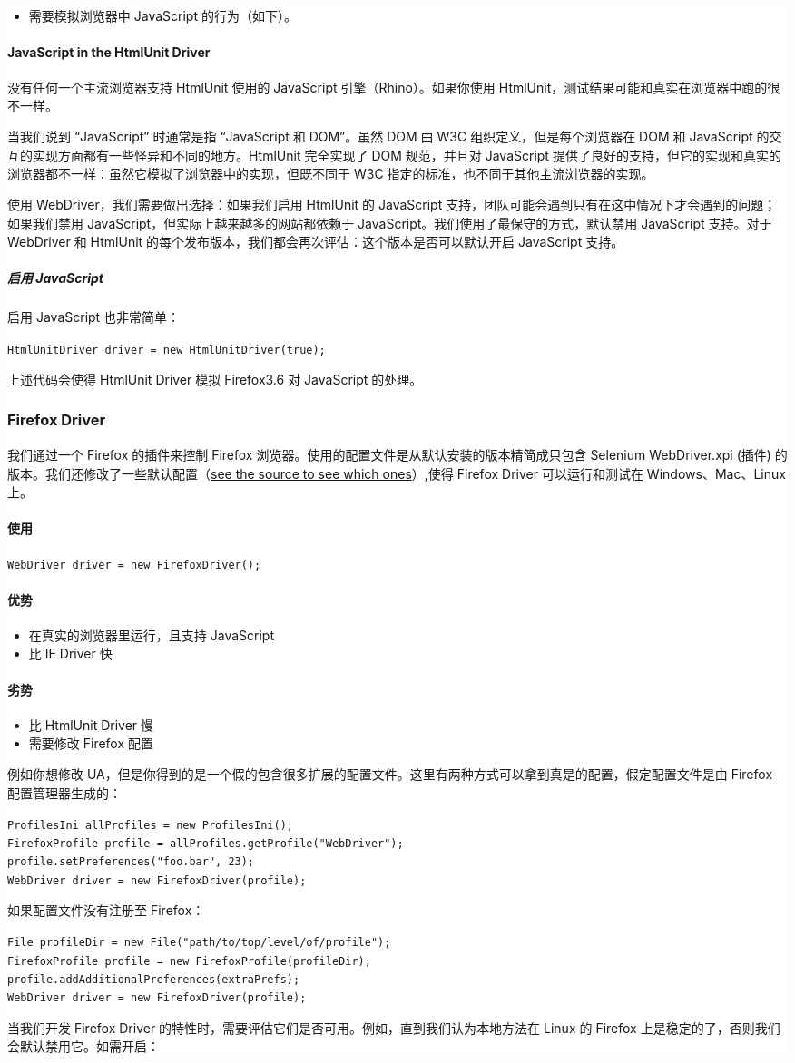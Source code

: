 - 需要模拟浏览器中 JavaScript 的行为（如下）。

#### JavaScript in the HtmlUnit Driver

没有任何一个主流浏览器支持 HtmlUnit 使用的 JavaScript 引擎（Rhino）。如果你使用 HtmlUnit，测试结果可能和真实在浏览器中跑的很不一样。

当我们说到 “JavaScript” 时通常是指 “JavaScript 和 DOM”。虽然 DOM 由 W3C 组织定义，但是每个浏览器在 DOM 和 JavaScript 的交互的实现方面都有一些怪异和不同的地方。HtmlUnit 完全实现了 DOM 规范，并且对 JavaScript 提供了良好的支持，但它的实现和真实的浏览器都不一样：虽然它模拟了浏览器中的实现，但既不同于 W3C 指定的标准，也不同于其他主流浏览器的实现。

使用 WebDriver，我们需要做出选择：如果我们启用 HtmlUnit 的 JavaScript 支持，团队可能会遇到只有在这中情况下才会遇到的问题；如果我们禁用 JavaScript，但实际上越来越多的网站都依赖于 JavaScript。我们使用了最保守的方式，默认禁用 JavaScript 支持。对于 WebDriver 和 HtmlUnit 的每个发布版本，我们都会再次评估：这个版本是否可以默认开启 JavaScript 支持。

##### 启用 JavaScript

启用 JavaScript 也非常简单：

    HtmlUnitDriver driver = new HtmlUnitDriver(true);

上述代码会使得 HtmlUnit Driver 模拟 Firefox3.6 对 JavaScript 的处理。

### Firefox Driver

我们通过一个 Firefox 的插件来控制 Firefox 浏览器。使用的配置文件是从默认安装的版本精简成只包含 Selenium WebDriver.xpi (插件) 的版本。我们还修改了一些默认配置（[see the source to see which ones](http://code.google.com/p/selenium/source/browse/trunk/java/client/src/org/openqa/selenium/firefox/FirefoxProfile.java#55)）,使得 Firefox Driver 可以运行和测试在 Windows、Mac、Linux 上。

#### 使用

    WebDriver driver = new FirefoxDriver();

#### 优势

- 在真实的浏览器里运行，且支持 JavaScript
- 比 IE Driver 快

#### 劣势

- 比 HtmlUnit Driver 慢
- 需要修改 Firefox 配置

例如你想修改 UA，但是你得到的是一个假的包含很多扩展的配置文件。这里有两种方式可以拿到真是的配置，假定配置文件是由 Firefox 配置管理器生成的：

    ProfilesIni allProfiles = new ProfilesIni();
    FirefoxProfile profile = allProfiles.getProfile("WebDriver");
    profile.setPreferences("foo.bar", 23);
    WebDriver driver = new FirefoxDriver(profile);

如果配置文件没有注册至 Firefox：

    File profileDir = new File("path/to/top/level/of/profile");
    FirefoxProfile profile = new FirefoxProfile(profileDir);
    profile.addAdditionalPreferences(extraPrefs);
    WebDriver driver = new FirefoxDriver(profile);

当我们开发 Firefox Driver 的特性时，需要评估它们是否可用。例如，直到我们认为本地方法在 Linux 的 Firefox 上是稳定的了，否则我们会默认禁用它。如需开启：
